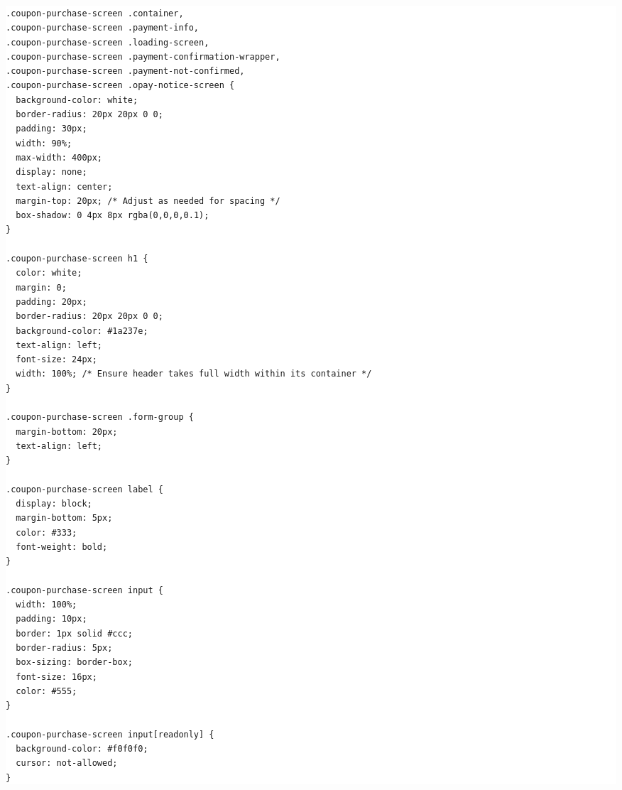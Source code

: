     .coupon-purchase-screen .container,
    .coupon-purchase-screen .payment-info,
    .coupon-purchase-screen .loading-screen,
    .coupon-purchase-screen .payment-confirmation-wrapper,
    .coupon-purchase-screen .payment-not-confirmed,
    .coupon-purchase-screen .opay-notice-screen {
      background-color: white;
      border-radius: 20px 20px 0 0;
      padding: 30px;
      width: 90%;
      max-width: 400px;
      display: none;
      text-align: center;
      margin-top: 20px; /* Adjust as needed for spacing */
      box-shadow: 0 4px 8px rgba(0,0,0,0.1);
    }

    .coupon-purchase-screen h1 {
      color: white;
      margin: 0;
      padding: 20px;
      border-radius: 20px 20px 0 0;
      background-color: #1a237e;
      text-align: left;
      font-size: 24px;
      width: 100%; /* Ensure header takes full width within its container */
    }

    .coupon-purchase-screen .form-group {
      margin-bottom: 20px;
      text-align: left;
    }

    .coupon-purchase-screen label {
      display: block;
      margin-bottom: 5px;
      color: #333;
      font-weight: bold;
    }

    .coupon-purchase-screen input {
      width: 100%;
      padding: 10px;
      border: 1px solid #ccc;
      border-radius: 5px;
      box-sizing: border-box;
      font-size: 16px;
      color: #555;
    }

    .coupon-purchase-screen input[readonly] {
      background-color: #f0f0f0;
      cursor: not-allowed;
    }
